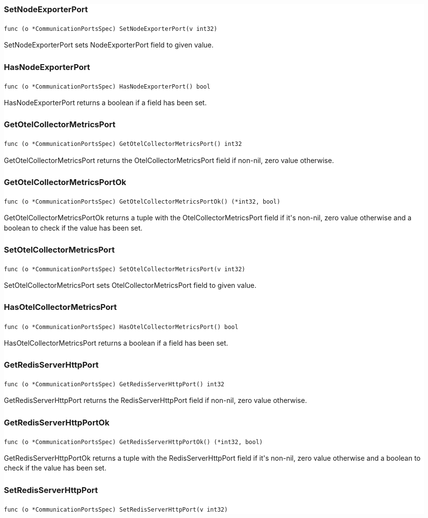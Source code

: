 ### SetNodeExporterPort

`func (o *CommunicationPortsSpec) SetNodeExporterPort(v int32)`

SetNodeExporterPort sets NodeExporterPort field to given value.

### HasNodeExporterPort

`func (o *CommunicationPortsSpec) HasNodeExporterPort() bool`

HasNodeExporterPort returns a boolean if a field has been set.

### GetOtelCollectorMetricsPort

`func (o *CommunicationPortsSpec) GetOtelCollectorMetricsPort() int32`

GetOtelCollectorMetricsPort returns the OtelCollectorMetricsPort field if non-nil, zero value otherwise.

### GetOtelCollectorMetricsPortOk

`func (o *CommunicationPortsSpec) GetOtelCollectorMetricsPortOk() (*int32, bool)`

GetOtelCollectorMetricsPortOk returns a tuple with the OtelCollectorMetricsPort field if it's non-nil, zero value otherwise
and a boolean to check if the value has been set.

### SetOtelCollectorMetricsPort

`func (o *CommunicationPortsSpec) SetOtelCollectorMetricsPort(v int32)`

SetOtelCollectorMetricsPort sets OtelCollectorMetricsPort field to given value.

### HasOtelCollectorMetricsPort

`func (o *CommunicationPortsSpec) HasOtelCollectorMetricsPort() bool`

HasOtelCollectorMetricsPort returns a boolean if a field has been set.

### GetRedisServerHttpPort

`func (o *CommunicationPortsSpec) GetRedisServerHttpPort() int32`

GetRedisServerHttpPort returns the RedisServerHttpPort field if non-nil, zero value otherwise.

### GetRedisServerHttpPortOk

`func (o *CommunicationPortsSpec) GetRedisServerHttpPortOk() (*int32, bool)`

GetRedisServerHttpPortOk returns a tuple with the RedisServerHttpPort field if it's non-nil, zero value otherwise
and a boolean to check if the value has been set.

### SetRedisServerHttpPort

`func (o *CommunicationPortsSpec) SetRedisServerHttpPort(v int32)`
